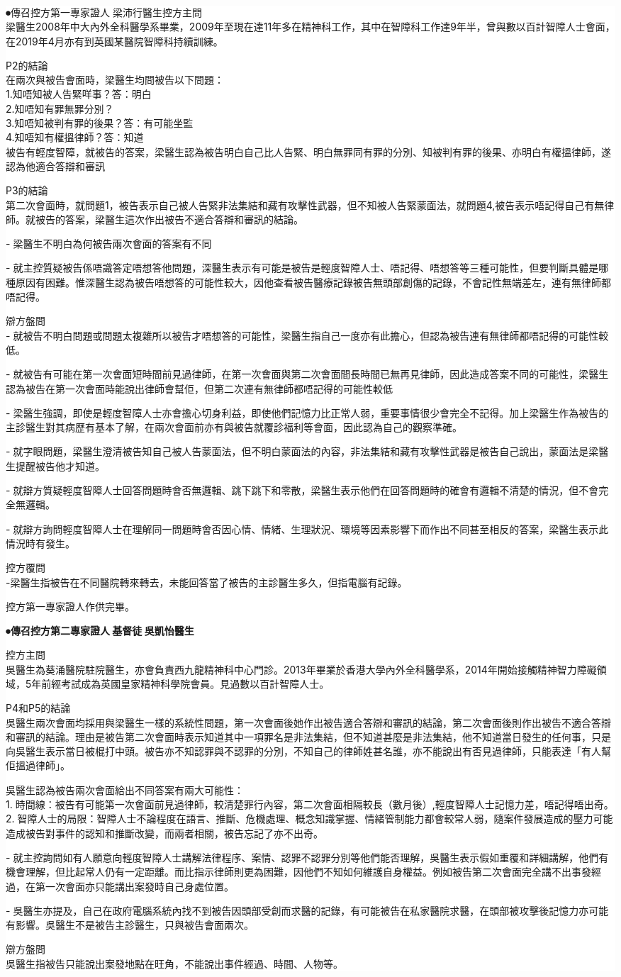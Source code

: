 ⏺傳召控方第一專家證人 梁沛行醫生控方主問  
梁醫生2008年中大內外全科醫學系畢業，2009年至現在達11年多在精神科工作，其中在智障科工作達9年半，曾與數以百計智障人士會面，在2019年4月亦有到英國某醫院智障科持續訓練。  
  
P2的結論  
在兩次與被告會面時，梁醫生均問被告以下問題：  
1.知唔知被人告緊咩事？答：明白  
2.知唔知有罪無罪分別？  
3.知唔知被判有罪的後果？答：有可能坐監  
4.知唔知有權搵律師？答：知道  
被告有輕度智障，就被告的答案，梁醫生認為被告明白自己比人告緊、明白無罪同有罪的分別、知被判有罪的後果、亦明白有權搵律師，遂認為他適合答辯和審訊  
  
P3的結論  
第二次會面時，就問題1，被告表示自己被人告緊非法集結和藏有攻擊性武器，但不知被人告緊蒙面法，就問題4,被告表示唔記得自己有無律師。就被告的答案，梁醫生這次作出被告不適合答辯和審訊的結論。  
  
\- 梁醫生不明白為何被告兩次會面的答案有不同  
  
\- 就主控質疑被告係唔識答定唔想答他問題，深醫生表示有可能是被告是輕度智障人士、唔記得、唔想答等三種可能性，但要判斷具體是哪種原因有困難。惟深醫生認為被告唔想答的可能性較大，因他查看被告醫療記錄被告無頭部創傷的記錄，不會記性無端差左，連有無律師都唔記得。  
  
辯方盤問  
\- 就被告不明白問題或問題太複雜所以被告才唔想答的可能性，梁醫生指自己一度亦有此擔心，但認為被告連有無律師都唔記得的可能性較低。  
  
\- 就被告有可能在第一次會面短時間前見過律師，在第一次會面與第二次會面間長時間已無再見律師，因此造成答案不同的可能性，梁醫生認為被告在第一次會面時能說出律師會幫佢，但第二次連有無律師都唔記得的可能性較低  
  
\- 梁醫生強調，即使是輕度智障人士亦會擔心切身利益，即使他們記憶力比正常人弱，重要事情很少會完全不記得。加上梁醫生作為被告的主診醫生對其病歷有基本了解，在兩次會面前亦有與被告就覆診福利等會面，因此認為自己的觀察準確。  
  
\- 就字眼問題，梁醫生澄清被告知自己被人告蒙面法，但不明白蒙面法的內容，非法集結和藏有攻擊性武器是被告自己說出，蒙面法是梁醫生提醒被告他才知道。  
  
\- 就辯方質疑輕度智障人士回答問題時會否無邏輯、跳下跳下和零散，梁醫生表示他們在回答問題時的確會有邏輯不清楚的情況，但不會完全無邏輯。  
  
\- 就辯方詢問輕度智障人士在理解同一問題時會否因心情、情緒、生理狀況、環境等因素影響下而作出不同甚至相反的答案，梁醫生表示此情況時有發生。  
  
控方覆問  
\-梁醫生指被告在不同醫院轉來轉去，未能回答當了被告的主診醫生多久，但指電腦有記錄。  
  
控方第一專家證人作供完畢。  
  
⏺**傳召控方第二專家證人 基督徒 吳凱怡醫生**  
  
控方主問  
吳醫生為葵涌醫院駐院醫生，亦會負責西九龍精神科中心門診。2013年畢業於香港大學內外全科醫學系，2014年開始接觸精神智力障礙領域，5年前經考試成為英國皇家精神科學院會員。見過數以百計智障人士。  
  
P4和P5的結論  
吳醫生兩次會面均採用與梁醫生一樣的系統性問題，第一次會面後她作出被告適合答辯和審訊的結論，第二次會面後則作出被告不適合答辯和審訊的結論。理由是被告第二次會面時表示知道其中一項罪名是非法集結，但不知道甚麼是非法集結，他不知道當日發生的任何事，只是向吳醫生表示當日被棍打中頭。被告亦不知認罪與不認罪的分別，不知自己的律師姓甚名誰，亦不能說出有否見過律師，只能表達「有人幫佢搵過律師」。  
  
吳醫生認為被告兩次會面給出不同答案有兩大可能性：  
1\. 時間線：被告有可能第一次會面前見過律師，較清楚罪行內容，第二次會面相隔較長（數月後）,輕度智障人士記憶力差，唔記得唔出奇。  
2\. 智障人士的局限：智障人士不論程度在語言、推斷、危機處理、概念知識掌握、情緒管制能力都會較常人弱，隨案件發展造成的壓力可能造成被告對事件的認知和推斷改變，而兩者相關，被告忘記了亦不出奇。  
  
\- 就主控詢問如有人願意向輕度智障人士講解法律程序、案情、認罪不認罪分別等他們能否理解，吳醫生表示假如重覆和詳細講解，他們有機會理解，但比起常人仍有一定距離。而比指示律師則更為困難，因他們不知如何維護自身權益。例如被告第二次會面完全講不出事發經過，在第一次會面亦只能講出案發時自己身處位置。  
  
\- 吳醫生亦提及，自己在政府電腦系統內找不到被告因頭部受創而求醫的記錄，有可能被告在私家醫院求醫，在頭部被攻擊後記憶力亦可能有影響。吳醫生不是被告主診醫生，只與被告會面兩次。  
  
辯方盤問  
吳醫生指被告只能說出案發地點在旺角，不能說出事件經過、時間、人物等。  
  